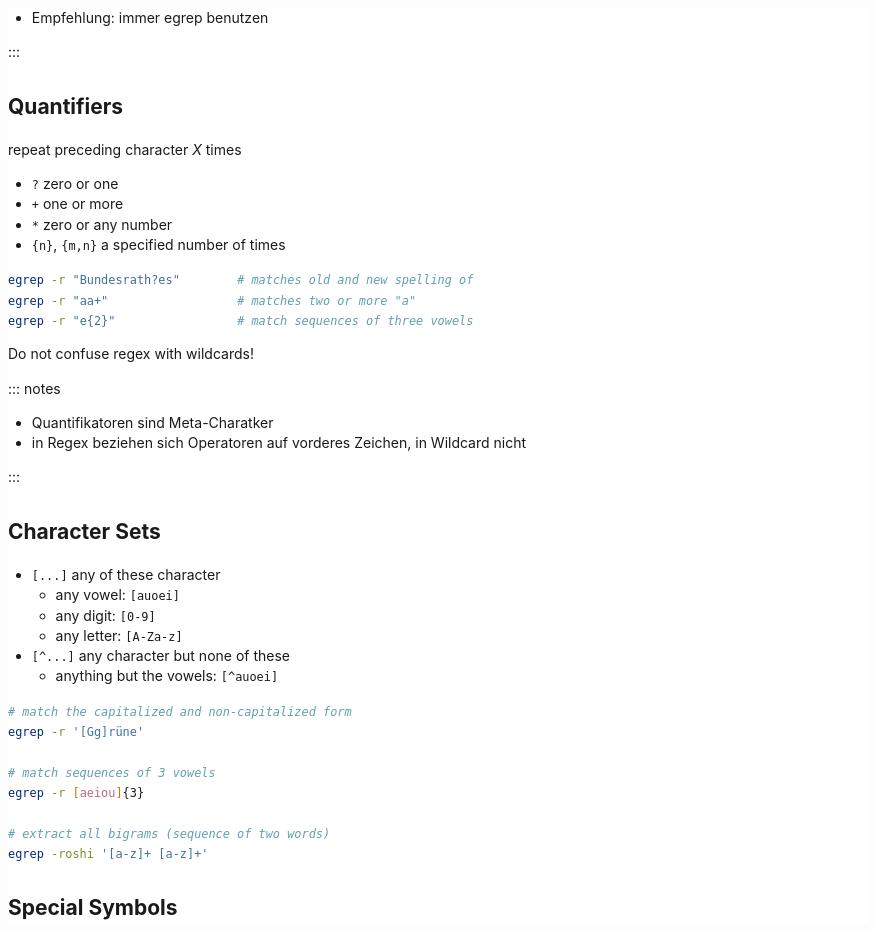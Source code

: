 - Empfehlung: immer egrep benutzen

:::

## Quantifiers

repeat preceding character *X* times

- `?` zero or one
- `+` one or more
- `*` zero or any number
- `{n}`, `{m,n}` a specified number of times

```bash
egrep -r "Bundesrath?es"		# matches old and new spelling of
egrep -r "aa+" 					# matches two or more "a"
egrep -r "e{2}"					# match sequences of three vowels
```



Do not confuse regex with wildcards!



::: notes

- Quantifikatoren sind Meta-Charatker
- in Regex beziehen sich Operatoren auf vorderes Zeichen, in Wildcard nicht

:::



## Character Sets

* `[...]` any of these character
  * any vowel: `[auoei]`
  * any digit: `[0-9]`
  * any letter: `[A-Za-z]`
* `[^...]` any character but none of these
  * anything but the vowels: `[^auoei]`



```bash
# match the capitalized and non-capitalized form
egrep -r '[Gg]rüne'

# match sequences of 3 vowels
egrep -r [aeiou]{3}

# extract all bigrams (sequence of two words)
egrep -roshi '[a-z]+ [a-z]+'
```



## Special Symbols
